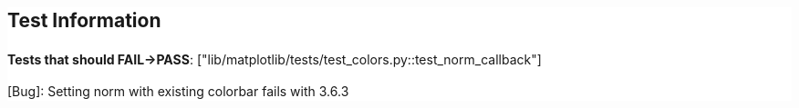 ## Test Information

**Tests that should FAIL→PASS**: ["lib/matplotlib/tests/test_colors.py::test_norm_callback"]


[Bug]: Setting norm with existing colorbar fails with 3.6.3